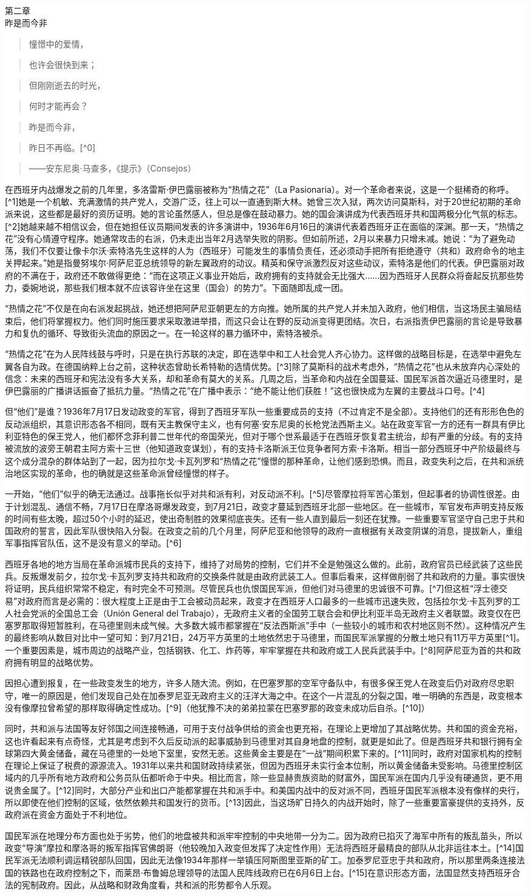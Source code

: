    

第二章  
昨是而今非

> 憧憬中的爱情，

> 也许会很快到来；

> 但刚刚逝去的时光，

> 何时才能再会？

> 昨是而今非，

> 昨日不再临。[^0]

> ——安东尼奥·马查多，《提示》（Consejos）

在西班牙内战爆发之前的几年里，多洛雷斯·伊巴露丽被称为“热情之花”（La Pasionaria）。对一个革命者来说，这是一个挺稀奇的称呼。[^1]她是一个机敏、充满激情的共产党人，交游广泛，往上可以一直通到斯大林。她曾三次入狱，两次访问莫斯科，对于20世纪初期的革命派来说，这些都是最好的资历证明。她的言论虽然感人，但总是像在鼓动暴力。她的国会演讲成为代表西班牙共和国两极分化气氛的标志。[^2]她越来越不相信议会，但在她担任议员期间发表的许多演讲中，1936年6月16日的演讲代表着西班牙正在面临的深渊。那一天，“热情之花”没有心情遵守程序。她通常攻击的右派，仍未走出当年2月选举失败的阴影。但如前所述，2月以来暴力只增未减。她说：“为了避免动荡，我们不仅要让像卡尔沃·索特洛先生这样的人为（西班牙）可能发生的事情负责任，还必须动手把所有拒绝遵守（共和）政府命令的地主关押起来。”她是指曼努埃尔·阿萨尼亚总统领导的新左翼政府的动议。精英和保守派激烈反对这些动议，索特洛是他们的代表。伊巴露丽对政府的不满在于，政府还不敢做得更绝：“而在这项正义事业开始后，政府拥有的支持就会无比强大……因为西班牙人民群众将奋起反抗那些势力，委婉地说，那些我们根本就不应该容许坐在这里（国会）的势力”。下面随即乱成一团。

“热情之花”不仅是在向右派发起挑战，她还想把阿萨尼亚朝更左的方向推。她所属的共产党人并未加入政府，他们相信，当这场民主骗局结束后，他们将掌握权力。他们同时施压要求采取激进举措，而这只会让在野的反动派变得更团结。次日，右派指责伊巴露丽的言论是导致暴力和复仇的循环、导致街头流血的原因之一。在一轮这样的暴力循环中，索特洛被杀。

“热情之花”在为人民阵线鼓与呼时，只是在执行苏联的决定，即在选举中和工人社会党人齐心协力。这样做的战略目标是，在选举中避免左翼各自为政。在德国纳粹上台之前，这种状态曾助长希特勒的选情优势。[^3]除了莫斯科的战术考虑外，“热情之花”也从未放弃内心深处的信念：未来的西班牙和宪法没有多大关系，却和革命有莫大的关系。几周之后，当革命和内战在全国蔓延、国民军派首次逼近马德里时，是伊巴露丽的广播讲话振奋了抵抗力量。“热情之花”在广播中表示：“绝不能让他们获胜！”这也很快成为左翼的主要战斗口号。[^4]

但“他们”是谁？1936年7月17日发动政变的军官，得到了西班牙军队一些重要成员的支持（不过肯定不是全部）。支持他们的还有形形色色的反动派组织，其意识形态各不相同，既有天主教保守主义，也有何塞·安东尼奥的长枪党法西斯主义。站在政变军官一方的还有一群具有伊比利亚特色的保王党人，他们都怀念菲利普二世年代的帝国荣光，但对于哪个世系最适于在西班牙恢复君主统治，却有严重的分歧。有的支持被流放的波旁王朝君主阿方索十三世（他知道政变谋划），有的支持卡洛斯派王位竞争者阿方索·卡洛斯。相当一部分西班牙中产阶级最终与这个成分混杂的群体站到了一起，因为拉尔戈·卡瓦列罗和“热情之花”憧憬的那种革命，让他们感到恐惧。而且，政变失利之后，在共和派统治地区实现的革命，也的确就是这些革命派曾经憧憬的样子。

一开始，“他们”似乎的确无法通过。战事拖长似乎对共和派有利，对反动派不利。[^5]尽管摩拉将军苦心策划，但起事者的协调性很差。由于计划混乱、通信不畅，7月17日在摩洛哥爆发政变，到7月21日，政变才蔓延到西班牙北部一些地区。在一些城市，军官发布声明支持反叛的时间有些太晚，超过50个小时的延迟，使出奇制胜的效果彻底丧失。还有一些人直到最后一刻还在犹豫。一些重要军官坚守自己忠于共和国政府的誓言，因此军队很快陷入分裂。在政变之前的几个月里，阿萨尼亚和他领导的政府一直根据有关政变阴谋的消息，提拔新人，重组军事指挥官队伍，这不是没有意义的举动。[^6]

西班牙各地的地方当局在革命派城市民兵的支持下，维持了对局势的控制，它们并不全是勉强这么做的。此前，政府官员已经武装了这些民兵。反叛爆发前夕，拉尔戈·卡瓦列罗支持共和政府的交换条件就是由政府武装工人。但事后看来，这样做削弱了共和政府的力量。事实很快将证明，民兵组织常常不稳定，有时完全不可预测。尽管民兵也仇恨国民军派，但他们对马德里的忠诚很不可靠。[^7]但这桩“浮士德交易”对政府而言是必需的：很大程度上正是由于工会被动员起来，政变才在西班牙人口最多的一些城市迅速失败，包括拉尔戈·卡瓦列罗的工人社会党派的全国总工会（Unión General del Trabajo），无政府主义者的全国劳工联合会和伊比利亚半岛无政府主义者联盟。政变仅在巴塞罗那取得短暂胜利，在马德里则未成气候。大多数大城市都掌握在“反法西斯派”手中（一些较小的城市和农村地区则不然）。这种情况产生的最终影响从数目对比中一望可知：到7月21日，24万平方英里的土地依然忠于马德里，而国民军派掌握的分散土地只有11万平方英里[^1]。一个重要因素是，城市周边的战略产业，包括钢铁、化工、炸药等，牢牢掌握在共和政府或工人民兵武装手中。[^8]阿萨尼亚为首的共和政府拥有明显的战略优势。

因担心遭到报复，在一些政变发生的地方，许多人随大流。例如，在巴塞罗那的空军守备队中，有很多保王党人在政变后仍对政府尽忠职守，唯一的原因是，他们发现自己处在加泰罗尼亚无政府主义的汪洋大海之中。在这个一片混乱的分裂之国，唯一明确的东西是，政变根本没有像摩拉曾希望的那样取得确定性成功。[^9]（他犹豫不决的弟弟拉蒙在巴塞罗那的政变未成功后自杀。[^10]）

同时，共和派与法国等友好邻国之间连接畅通，可用于支付战争供给的资金也更充裕，在理论上更增加了其战略优势。共和国的资金充裕，这也许看起来有点奇怪，尤其是考虑到不久后反动派的起事威胁到马德里对其自身地盘的控制，就更是如此了。但是西班牙共和银行拥有全球第四大黄金储备，藏在马德里的一处地下室里，安然无恙。这些黄金主要是在“一战”期间积累下来的。[^11]同时，政府对国家机构的控制在理论上保证了税费的源源流入。1931年以来共和国财政持续紧张，但因为西班牙未实行金本位制，所以黄金储备未受影响。马德里控制区域内的几乎所有地方政府和公务员队伍都听命于中央。相比而言，除一些显赫贵族资助的财富外，国民军派在国内几乎没有硬通货，更不用说贵金属了。[^12]同时，大部分产业和出口产能都掌握在共和派手中。和美国内战中的反对派不同，西班牙国民军派根本没有像样的央行，所以即使在他们控制的区域，依然依赖共和国发行的货币。[^13]因此，当这场旷日持久的内战开始时，除了一些重要富豪提供的支持外，反政府派在资金方面处于不利地位。

国民军派在地理分布方面也处于劣势，他们的地盘被共和派牢牢控制的中央地带一分为二。因为政府已掐灭了海军中所有的叛乱苗头，所以政变“导演”摩拉和摩洛哥的叛军指挥官佛朗哥（他较晚加入政变但发挥了决定性作用）无法将西班牙最精良的部队从北非运往本土。[^14]国民军派无法顺利调运精锐部队回国，因此无法像1934年那样一举镇压阿斯图里亚斯的矿工。加泰罗尼亚忠于共和政府，所以那里两条连接法国的铁路也在政府控制之下，而莱昂·布鲁姆总理领导的法国人民阵线政府已在6月6日上台。[^15]在意识形态方面，法国显然支持西班牙合法的宪制政府。因此，从战略和财政角度看，共和派的形势都令人乐观。
